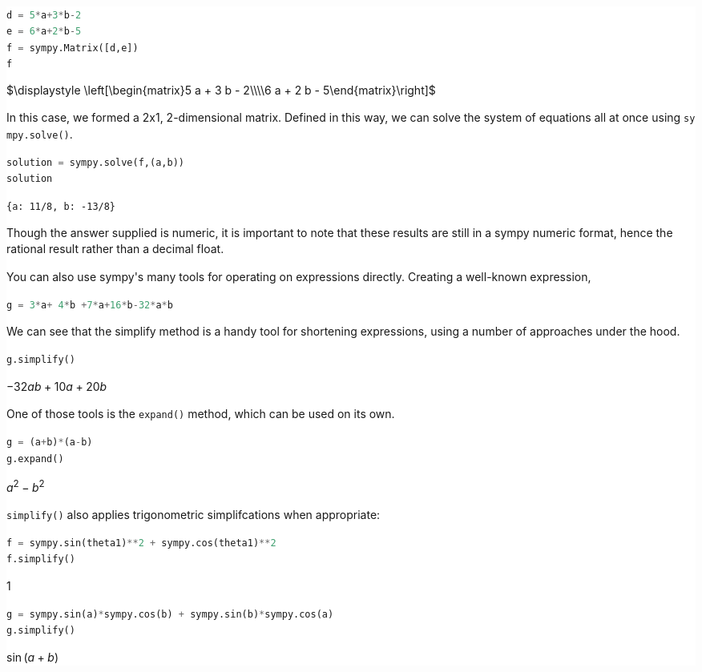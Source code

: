 ```python
d = 5*a+3*b-2
e = 6*a+2*b-5
f = sympy.Matrix([d,e])
f
```

$\displaystyle \left[\begin{matrix}5 a + 3 b - 2\\\\6 a + 2 b - 5\end{matrix}\right]$

In this case, we formed a 2x1, 2-dimensional matrix.  Defined in this way, we can solve the system of equations all at once using ```sympy.solve()```.

```python
solution = sympy.solve(f,(a,b))
solution
```

    {a: 11/8, b: -13/8}

Though the answer supplied is numeric, it is important to note that these results are still in a sympy numeric format, hence the rational result rather than a decimal float.

You can also use sympy's many tools for operating on expressions directly.  Creating a well-known expression,

```python
g = 3*a+ 4*b +7*a+16*b-32*a*b
```

We can see that the simplify method is a handy tool for shortening expressions, using a number of approaches under the hood.

```python
g.simplify()
```

$\displaystyle - 32 a b + 10 a + 20 b$

One of those tools is the ```expand()``` method, which can be used on its own.

```python
g = (a+b)*(a-b)
g.expand()
```

$\displaystyle a^{2} - b^{2}$

```simplify()``` also applies trigonometric simplifcations  when appropriate:

```python
f = sympy.sin(theta1)**2 + sympy.cos(theta1)**2
f.simplify()
```

$\displaystyle 1$

```python
g = sympy.sin(a)*sympy.cos(b) + sympy.sin(b)*sympy.cos(a)
g.simplify()
```

$\displaystyle \sin{\left(a + b \right)}$
